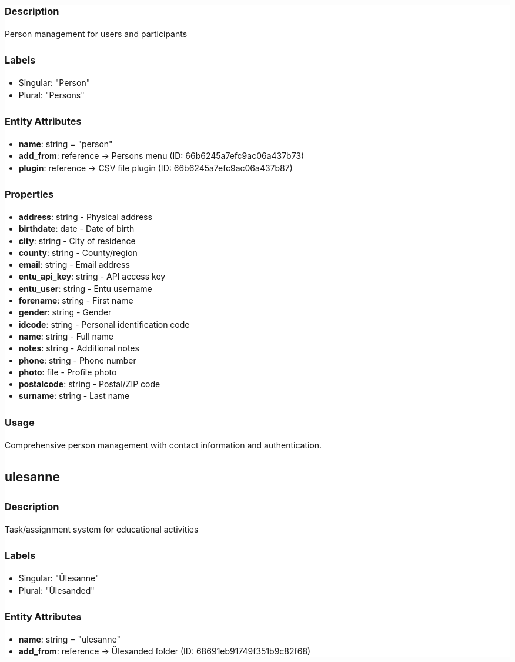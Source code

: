 ### Description

Person management for users and participants

### Labels

- Singular: "Person"
- Plural: "Persons"

### Entity Attributes

- **name**: string = "person"
- **add_from**: reference → Persons menu (ID: 66b6245a7efc9ac06a437b73)
- **plugin**: reference → CSV file plugin (ID: 66b6245a7efc9ac06a437b87)

### Properties

- **address**: string - Physical address
- **birthdate**: date - Date of birth
- **city**: string - City of residence
- **county**: string - County/region
- **email**: string - Email address
- **entu_api_key**: string - API access key
- **entu_user**: string - Entu username
- **forename**: string - First name
- **gender**: string - Gender
- **idcode**: string - Personal identification code
- **name**: string - Full name
- **notes**: string - Additional notes
- **phone**: string - Phone number
- **photo**: file - Profile photo
- **postalcode**: string - Postal/ZIP code
- **surname**: string - Last name

### Usage

Comprehensive person management with contact information and authentication.

## ulesanne

### Description

Task/assignment system for educational activities

### Labels

- Singular: "Ülesanne"
- Plural: "Ülesanded"

### Entity Attributes

- **name**: string = "ulesanne"
- **add_from**: reference → Ülesanded folder (ID: 68691eb91749f351b9c82f68)
